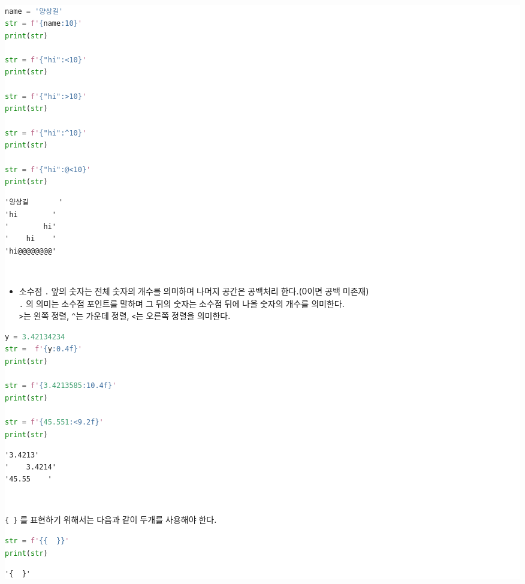 ```python
name = '양상길'
str = f'{name:10}'
print(str)

str = f'{"hi":<10}'  
print(str)

str = f'{"hi":>10}'  
print(str)

str = f'{"hi":^10}'  
print(str)

str = f'{"hi":@<10}' 
print(str)

```

```text
'양상길       '
'hi        '
'        hi'
'    hi    '
'hi@@@@@@@@'
```

<br>

- 소수점
`.` 앞의 숫자는 전체 숫자의 개수를 의미하며 나머지 공간은 공백처리 한다.(0이면 공백 미존재)  
`.` 의 의미는 소수점 포인트를 말하며 그 뒤의 숫자는 소수점 뒤에 나올 숫자의 개수를 의미한다.   
`>`는 왼쪽 정렬, `^`는 가운데 정렬, `<`는 오른쪽 정렬을 의미한다.

```python
y = 3.42134234
str =  f'{y:0.4f}'
print(str)

str = f'{3.4213585:10.4f}'
print(str)

str = f'{45.551:<9.2f}'
print(str)
```

```text
'3.4213'
'    3.4214'
'45.55    '
```

<br>

`{ }` 를 표현하기 위해서는 다음과 같이 두개를 사용해야 한다.

```python
str = f'{{  }}'
print(str)
```

```text
'{  }'
```